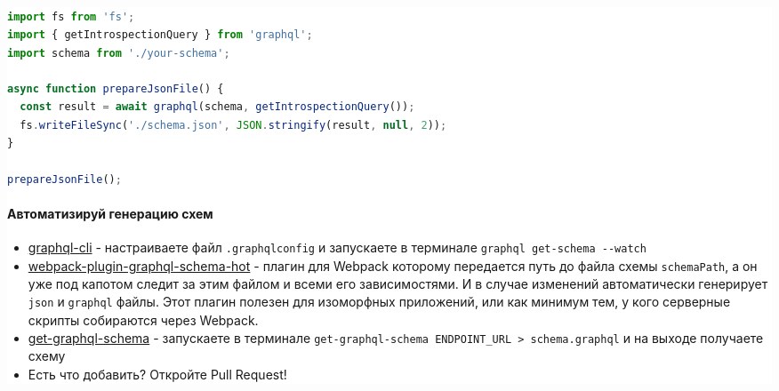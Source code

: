 ```js
import fs from 'fs';
import { getIntrospectionQuery } from 'graphql';
import schema from './your-schema';

async function prepareJsonFile() {
  const result = await graphql(schema, getIntrospectionQuery());
  fs.writeFileSync('./schema.json', JSON.stringify(result, null, 2));
}

prepareJsonFile();
```

#### Автоматизируй генерацию схем

- [graphql-cli](https://github.com/graphql-cli/graphql-cli) - настраиваете файл `.graphqlconfig` и запускаете в терминале `graphql get-schema --watch`
- [webpack-plugin-graphql-schema-hot](https://github.com/nodkz/webpack-plugin-graphql-schema-hot) - плагин для Webpack которому передается путь до файла схемы `schemaPath`, а он уже под капотом следит за этим файлом и всеми его зависимостями. И в случае изменений автоматически генерирует `json` и `graphql` файлы. Этот плагин полезен для изоморфных приложений, или как минимум тем, у кого серверные скрипты собираются через Webpack.
- [get-graphql-schema](https://github.com/prisma/get-graphql-schema) - запускаете в терминале `get-graphql-schema ENDPOINT_URL > schema.graphql` и на выходе получаете схему
- Есть что добавить? Откройте Pull Request!
